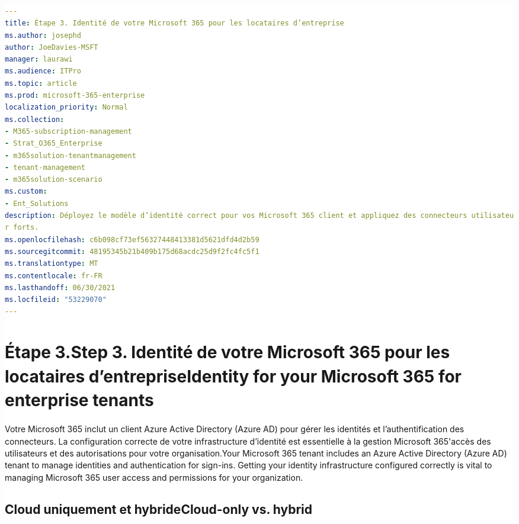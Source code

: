 ```yaml
---
title: Étape 3. Identité de votre Microsoft 365 pour les locataires d’entreprise
ms.author: josephd
author: JoeDavies-MSFT
manager: laurawi
ms.audience: ITPro
ms.topic: article
ms.prod: microsoft-365-enterprise
localization_priority: Normal
ms.collection:
- M365-subscription-management
- Strat_O365_Enterprise
- m365solution-tenantmanagement
- tenant-management
- m365solution-scenario
ms.custom:
- Ent_Solutions
description: Déployez le modèle d’identité correct pour vos Microsoft 365 client et appliquez des connecteurs utilisateur forts.
ms.openlocfilehash: c6b098cf73ef56327448413381d5621dfd4d2b59
ms.sourcegitcommit: 48195345b21b409b175d68acdc25d9f2fc4fc5f1
ms.translationtype: MT
ms.contentlocale: fr-FR
ms.lasthandoff: 06/30/2021
ms.locfileid: "53229070"
---
```

# <a name="step-3-identity-for-your-microsoft-365-for-enterprise-tenants"></a><span data-ttu-id="e3d24-104">Étape 3.</span><span class="sxs-lookup"><span data-stu-id="e3d24-104">Step 3.</span></span> <span data-ttu-id="e3d24-105">Identité de votre Microsoft 365 pour les locataires d’entreprise</span><span class="sxs-lookup"><span data-stu-id="e3d24-105">Identity for your Microsoft 365 for enterprise tenants</span></span>

<span data-ttu-id="e3d24-106">Votre Microsoft 365 inclut un client Azure Active Directory (Azure AD) pour gérer les identités et l’authentification des connecteurs. La configuration correcte de votre infrastructure d’identité est essentielle à la gestion Microsoft 365'accès des utilisateurs et des autorisations pour votre organisation.</span><span class="sxs-lookup"><span data-stu-id="e3d24-106">Your Microsoft 365 tenant includes an Azure Active Directory (Azure AD) tenant to manage identities and authentication for sign-ins. Getting your identity infrastructure configured correctly is vital to managing Microsoft 365 user access and permissions for your organization.</span></span>

## <a name="cloud-only-vs-hybrid"></a><span data-ttu-id="e3d24-107">Cloud uniquement et hybride</span><span class="sxs-lookup"><span data-stu-id="e3d24-107">Cloud-only vs. hybrid</span></span>
